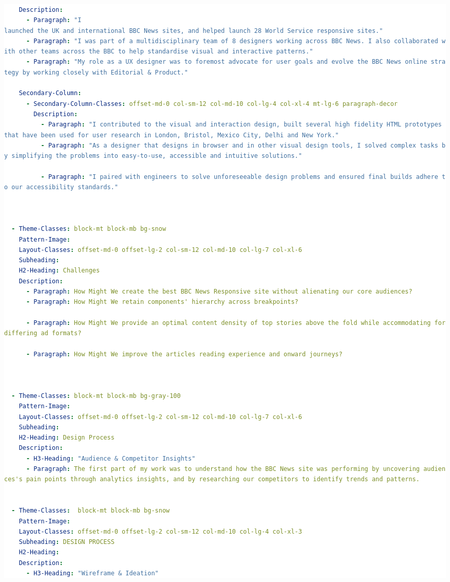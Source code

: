 ```yaml
    Description:
      - Paragraph: "I
launched the UK and international BBC News sites, and helped launch 28 World Service responsive sites."
      - Paragraph: "I was part of a multidisciplinary team of 8 designers working across BBC News. I also collaborated with other teams across the BBC to help standardise visual and interactive patterns."
      - Paragraph: "My role as a UX designer was to foremost advocate for user goals and evolve the BBC News online strategy by working closely with Editorial & Product."

    Secondary-Column:
      - Secondary-Column-Classes: offset-md-0 col-sm-12 col-md-10 col-lg-4 col-xl-4 mt-lg-6 paragraph-decor
        Description:
          - Paragraph: "I contributed to the visual and interaction design, built several high fidelity HTML prototypes that have been used for user research in London, Bristol, Mexico City, Delhi and New York."
          - Paragraph: "As a designer that designs in browser and in other visual design tools, I solved complex tasks by simplifying the problems into easy-to-use, accessible and intuitive solutions."

          - Paragraph: "I paired with engineers to solve unforeseeable design problems and ensured final builds adhere to our accessibility standards."



  - Theme-Classes: block-mt block-mb bg-snow
    Pattern-Image:
    Layout-Classes: offset-md-0 offset-lg-2 col-sm-12 col-md-10 col-lg-7 col-xl-6
    Subheading:
    H2-Heading: Challenges
    Description:
      - Paragraph: How Might We create the best BBC News Responsive site without alienating our core audiences?
      - Paragraph: How Might We retain components' hierarchy across breakpoints?

      - Paragraph: How Might We provide an optimal content density of top stories above the fold while accommodating for differing ad formats?

      - Paragraph: How Might We improve the articles reading experience and onward journeys?



  - Theme-Classes: block-mt block-mb bg-gray-100
    Pattern-Image:
    Layout-Classes: offset-md-0 offset-lg-2 col-sm-12 col-md-10 col-lg-7 col-xl-6
    Subheading:
    H2-Heading: Design Process
    Description:
      - H3-Heading: "Audience & Competitor Insights"
      - Paragraph: The first part of my work was to understand how the BBC News site was performing by uncovering audiences's pain points through analytics insights, and by researching our competitors to identify trends and patterns.


  - Theme-Classes:  block-mt block-mb bg-snow
    Pattern-Image:
    Layout-Classes: offset-md-0 offset-lg-2 col-sm-12 col-md-10 col-lg-4 col-xl-3
    Subheading: DESIGN PROCESS
    H2-Heading:
    Description:
      - H3-Heading: "Wireframe & Ideation"
```